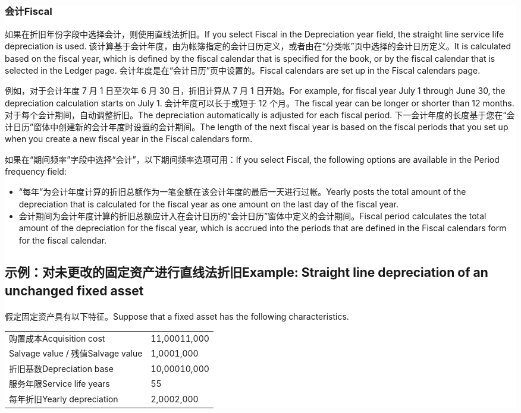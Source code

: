 ### <a name="fiscal"></a><span data-ttu-id="fc5f8-125">会计</span><span class="sxs-lookup"><span data-stu-id="fc5f8-125">Fiscal</span></span>

<span data-ttu-id="fc5f8-126">如果在折旧年份字段中选择会计，则使用直线法折旧。</span><span class="sxs-lookup"><span data-stu-id="fc5f8-126">If you select Fiscal in the Depreciation year field, the straight line service life depreciation is used.</span></span> <span data-ttu-id="fc5f8-127">该计算基于会计年度，由为帐簿指定的会计日历定义，或者由在“分类帐”页中选择的会计日历定义。</span><span class="sxs-lookup"><span data-stu-id="fc5f8-127">It is calculated based on the fiscal year, which is defined by the fiscal calendar that is specified for the book, or by the fiscal calendar that is selected in the Ledger page.</span></span> <span data-ttu-id="fc5f8-128">会计年度是在“会计日历”页中设置的。</span><span class="sxs-lookup"><span data-stu-id="fc5f8-128">Fiscal calendars are set up in the Fiscal calendars page.</span></span>

<span data-ttu-id="fc5f8-129">例如，对于会计年度 7 月 1 日至次年 6 月 30 日，折旧计算从 7 月 1 日开始。</span><span class="sxs-lookup"><span data-stu-id="fc5f8-129">For example, for fiscal year July 1 through June 30, the depreciation calculation starts on July 1.</span></span> <span data-ttu-id="fc5f8-130">会计年度可以长于或短于 12 个月。</span><span class="sxs-lookup"><span data-stu-id="fc5f8-130">The fiscal year can be longer or shorter than 12 months.</span></span> <span data-ttu-id="fc5f8-131">对于每个会计期间，自动调整折旧。</span><span class="sxs-lookup"><span data-stu-id="fc5f8-131">The depreciation automatically is adjusted for each fiscal period.</span></span> <span data-ttu-id="fc5f8-132">下一会计年度的长度基于您在“会计日历”窗体中创建新的会计年度时设置的会计期间。</span><span class="sxs-lookup"><span data-stu-id="fc5f8-132">The length of the next fiscal year is based on the fiscal periods that you set up when you create a new fiscal year in the Fiscal calendars form.</span></span> 

<span data-ttu-id="fc5f8-133">如果在“期间频率”字段中选择“会计”，以下期间频率选项可用：</span><span class="sxs-lookup"><span data-stu-id="fc5f8-133">If you select Fiscal, the following options are available in the Period frequency field:</span></span>
-   <span data-ttu-id="fc5f8-134">“每年”为会计年度计算的折旧总额作为一笔金额在该会计年度的最后一天进行过帐。</span><span class="sxs-lookup"><span data-stu-id="fc5f8-134">Yearly posts the total amount of the depreciation that is calculated for the fiscal year as one amount on the last day of the fiscal year.</span></span>
-   <span data-ttu-id="fc5f8-135">会计期间为会计年度计算的折旧总额应计入在会计日历的“会计日历”窗体中定义的会计期间。</span><span class="sxs-lookup"><span data-stu-id="fc5f8-135">Fiscal period calculates the total amount of the depreciation for the fiscal year, which is accrued into the periods that are defined in the Fiscal calendars form for the fiscal calendar.</span></span>

## <a name="example-straight-line-depreciation-of-an-unchanged-fixed-asset"></a><span data-ttu-id="fc5f8-136">示例：对未更改的固定资产进行直线法折旧</span><span class="sxs-lookup"><span data-stu-id="fc5f8-136">Example: Straight line depreciation of an unchanged fixed asset</span></span>
<span data-ttu-id="fc5f8-137">假定固定资产具有以下特征。</span><span class="sxs-lookup"><span data-stu-id="fc5f8-137">Suppose that a fixed asset has the following characteristics.</span></span>

|                     |        |
|---------------------|--------|
| <span data-ttu-id="fc5f8-138">购置成本</span><span class="sxs-lookup"><span data-stu-id="fc5f8-138">Acquisition cost</span></span>    | <span data-ttu-id="fc5f8-139">11,000</span><span class="sxs-lookup"><span data-stu-id="fc5f8-139">11,000</span></span> |
| <span data-ttu-id="fc5f8-140">Salvage value / 残值</span><span class="sxs-lookup"><span data-stu-id="fc5f8-140">Salvage value</span></span>       | <span data-ttu-id="fc5f8-141">1,000</span><span class="sxs-lookup"><span data-stu-id="fc5f8-141">1,000</span></span>  |
| <span data-ttu-id="fc5f8-142">折旧基数</span><span class="sxs-lookup"><span data-stu-id="fc5f8-142">Depreciation base</span></span>   | <span data-ttu-id="fc5f8-143">10,000</span><span class="sxs-lookup"><span data-stu-id="fc5f8-143">10,000</span></span> |
| <span data-ttu-id="fc5f8-144">服务年限</span><span class="sxs-lookup"><span data-stu-id="fc5f8-144">Service life years</span></span>  | <span data-ttu-id="fc5f8-145">5</span><span class="sxs-lookup"><span data-stu-id="fc5f8-145">5</span></span>      |
| <span data-ttu-id="fc5f8-146">每年折旧</span><span class="sxs-lookup"><span data-stu-id="fc5f8-146">Yearly depreciation</span></span> | <span data-ttu-id="fc5f8-147">2,000</span><span class="sxs-lookup"><span data-stu-id="fc5f8-147">2,000</span></span>  |
